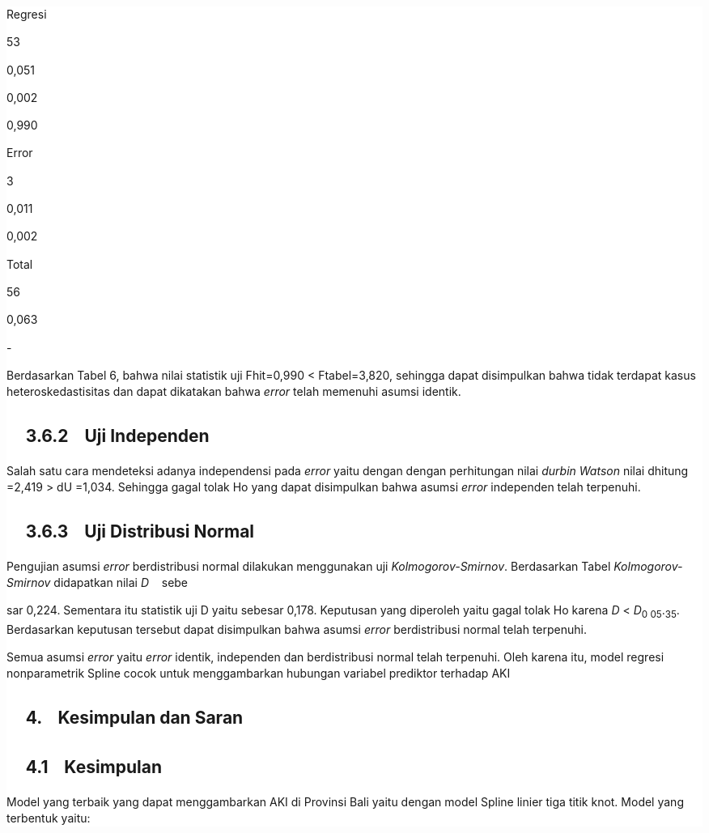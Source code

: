 <p><span class="font21">Regresi</span></p></td><td style="vertical-align:bottom;">
<p><span class="font21">53</span></p></td><td style="vertical-align:bottom;">
<p><span class="font21">0,051</span></p></td><td style="vertical-align:bottom;">
<p><span class="font21">0,002</span></p></td><td style="vertical-align:bottom;">
<p><span class="font21">0,990</span></p></td></tr>
<tr><td style="vertical-align:bottom;">
<p><span class="font21">Error</span></p></td><td style="vertical-align:bottom;">
<p><span class="font21">3</span></p></td><td style="vertical-align:bottom;">
<p><span class="font21">0,011</span></p></td><td style="vertical-align:bottom;">
<p><span class="font21">0,002</span></p></td><td style="vertical-align:top;"></td></tr>
<tr><td style="vertical-align:middle;">
<p><span class="font21">Total</span></p></td><td style="vertical-align:middle;">
<p><span class="font21">56</span></p></td><td style="vertical-align:bottom;">
<p><span class="font21">0,063</span></p></td><td style="vertical-align:middle;">
<p><span class="font21">-</span></p></td><td style="vertical-align:top;"></td></tr>
</table>
<p><span class="font21">Berdasarkan Tabel 6, bahwa nilai statistik uji F</span><span class="font17">hit</span><span class="font21">=0,990 &lt;&nbsp;F</span><span class="font17">tabel</span><span class="font21">=3,820, sehingga dapat disimpulkan bahwa tidak terdapat kasus heteroskedastisitas dan dapat dikatakan bahwa </span><span class="font21" style="font-style:italic;">error</span><span class="font21"> telah memenuhi asumsi identik.</span></p>
<ul style="list-style:none;"><li>
<h2><a name="bookmark30"></a><span class="font21" style="font-weight:bold;"><a name="bookmark31"></a>3.6.2 &nbsp;&nbsp;&nbsp;Uji Independen</span></h2></li></ul>
<p><span class="font21">Salah satu cara mendeteksi adanya independensi pada </span><span class="font21" style="font-style:italic;">error</span><span class="font21"> yaitu dengan dengan perhitungan nilai </span><span class="font21" style="font-style:italic;">durbin Watson</span><span class="font21"> nilai d</span><span class="font17">hitung </span><span class="font21">=2,419 &gt;&nbsp;d</span><span class="font17">U </span><span class="font21">=1,034. Sehingga gagal tolak Ho yang dapat disimpulkan bahwa asumsi </span><span class="font21" style="font-style:italic;">error</span><span class="font21"> independen telah terpenuhi.</span></p>
<ul style="list-style:none;"><li>
<h2><a name="bookmark32"></a><span class="font21" style="font-weight:bold;"><a name="bookmark33"></a>3.6.3 &nbsp;&nbsp;&nbsp;Uji Distribusi Normal</span></h2></li></ul>
<p><span class="font21">Pengujian asumsi </span><span class="font21" style="font-style:italic;">error</span><span class="font21"> berdistribusi normal dilakukan menggunakan uji </span><span class="font21" style="font-style:italic;">Kolmogorov-Smirnov</span><span class="font21">. Berdasarkan Tabel </span><span class="font21" style="font-style:italic;">Kolmogorov-Smirnov</span><span class="font21"> didapatkan nilai </span><span class="font21" style="font-style:italic;">D</span><span class="font21"> &nbsp;&nbsp;&nbsp;sebe</span></p>
<p><span class="font21">sar 0,224. Sementara itu statistik uji D yaitu sebesar 0,178. Keputusan yang diperoleh yaitu gagal tolak H</span><span class="font17">o </span><span class="font21">karena </span><span class="font21" style="font-style:italic;">D</span><span class="font6"> &lt;&nbsp;</span><span class="font21" style="font-style:italic;">D</span><span class="font21"><sub>0 05</sub>.<sub>35</sub>. Berdasarkan keputusan tersebut dapat disimpulkan bahwa asumsi </span><span class="font21" style="font-style:italic;">error</span><span class="font21"> berdistribusi normal telah terpenuhi.</span></p>
<p><span class="font21">Semua asumsi </span><span class="font21" style="font-style:italic;">error</span><span class="font21"> yaitu </span><span class="font21" style="font-style:italic;">error</span><span class="font21"> identik, independen dan berdistribusi normal telah terpenuhi. Oleh karena itu, model regresi nonparametrik Spline cocok untuk menggambarkan hubungan variabel prediktor terhadap AKI</span></p>
<ul style="list-style:none;"><li>
<h2><a name="bookmark34"></a><span class="font21" style="font-weight:bold;"><a name="bookmark35"></a>4. &nbsp;&nbsp;&nbsp;Kesimpulan dan Saran</span><br><br><span class="font21" style="font-weight:bold;"><a name="bookmark36"></a>4.1 &nbsp;&nbsp;&nbsp;Kesimpulan</span></h2></li></ul>
<p><span class="font21">Model yang terbaik yang dapat menggambarkan AKI di Provinsi Bali yaitu dengan model Spline linier tiga titik knot. Model yang terbentuk yaitu:</span></p>